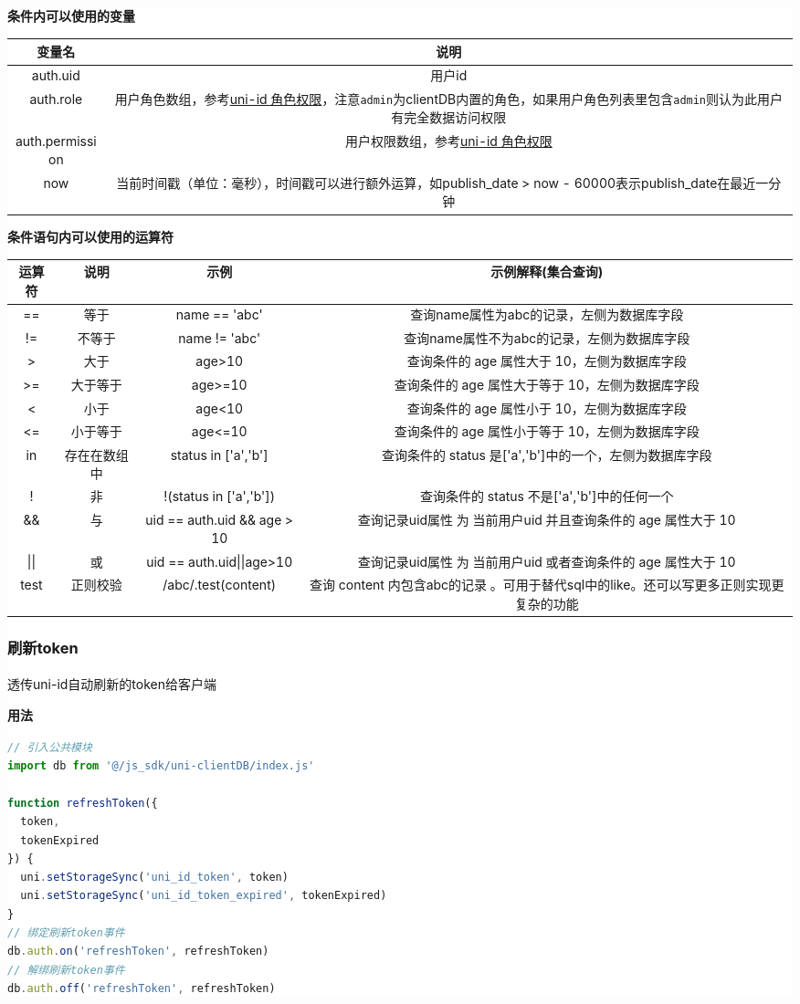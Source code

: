 
**条件内可以使用的变量**

|变量名					|说明																																																																												|
|:-:						|:-:																																																																												|
|auth.uid				|用户id																																																																											|
|auth.role			|用户角色数组，参考[uni-id 角色权限](/uniCloud/uni-id?id=rbac)，注意`admin`为clientDB内置的角色，如果用户角色列表里包含`admin`则认为此用户有完全数据访问权限|
|auth.permission|用户权限数组，参考[uni-id 角色权限](/uniCloud/uni-id?id=rbac)																																															|
|now						|当前时间戳（单位：毫秒），时间戳可以进行额外运算，如publish\_date > now - 60000表示publish\_date在最近一分钟																						|


**条件语句内可以使用的运算符**

|运算符				|说明					|示例															|示例解释(集合查询)																						|
|:-:					|:-:					|:-:															|:-:																													|
|==						|等于					|name == 'abc'										|查询name属性为abc的记录，左侧为数据库字段										|
|!=						|不等于				|name != 'abc'										|查询name属性不为abc的记录，左侧为数据库字段									|
|>						|大于					|age>10														|查询条件的 age 属性大于 10，左侧为数据库字段									|
|>=						|大于等于			|age>=10													|查询条件的 age 属性大于等于 10，左侧为数据库字段							|
|<						|小于					|age<10														|查询条件的 age 属性小于 10，左侧为数据库字段									|
|<=						|小于等于			|age<=10													|查询条件的 age 属性小于等于 10，左侧为数据库字段							|
|in						|存在在数组中	|status in ['a','b']							|查询条件的 status 是['a','b']中的一个，左侧为数据库字段			|
|!						|非						|!(status in ['a','b'])						|查询条件的 status 不是['a','b']中的任何一个									|
|&&						|与						|uid == auth.uid && age > 10			|查询记录uid属性 为 当前用户uid 并且查询条件的 age 属性大于 10|
|&#124;&#124;	|或						|uid == auth.uid&#124;&#124;age>10|查询记录uid属性 为 当前用户uid 或者查询条件的 age 属性大于 10|
|test					|正则校验			|/abc/.test(content)							|查询 content 内包含abc的记录	。可用于替代sql中的like。还可以写更多正则实现更复杂的功能	|


### 刷新token

透传uni-id自动刷新的token给客户端

**用法**

```js
// 引入公共模块
import db from '@/js_sdk/uni-clientDB/index.js'

function refreshToken({
  token,
  tokenExpired
}) {
  uni.setStorageSync('uni_id_token', token)
  uni.setStorageSync('uni_id_token_expired', tokenExpired)
}
// 绑定刷新token事件
db.auth.on('refreshToken', refreshToken)
// 解绑刷新token事件
db.auth.off('refreshToken', refreshToken)
```
